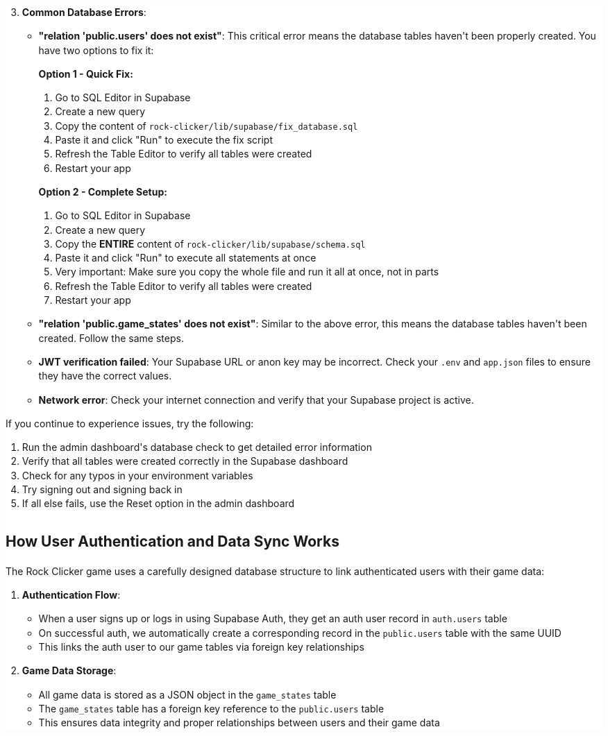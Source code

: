 3. **Common Database Errors**:

   - **"relation 'public.users' does not exist"**: This critical error means the database tables haven't been properly created. You have two options to fix it:
   
     **Option 1 - Quick Fix:**
     1. Go to SQL Editor in Supabase
     2. Create a new query
     3. Copy the content of `rock-clicker/lib/supabase/fix_database.sql`
     4. Paste it and click "Run" to execute the fix script
     5. Refresh the Table Editor to verify all tables were created
     6. Restart your app
     
     **Option 2 - Complete Setup:**
     1. Go to SQL Editor in Supabase
     2. Create a new query
     3. Copy the **ENTIRE** content of `rock-clicker/lib/supabase/schema.sql`
     4. Paste it and click "Run" to execute all statements at once
     5. Very important: Make sure you copy the whole file and run it all at once, not in parts
     6. Refresh the Table Editor to verify all tables were created
     7. Restart your app
   
   - **"relation 'public.game_states' does not exist"**: Similar to the above error, this means the database tables haven't been created. Follow the same steps.
   
   - **JWT verification failed**: Your Supabase URL or anon key may be incorrect. Check your `.env` and `app.json` files to ensure they have the correct values.
   
   - **Network error**: Check your internet connection and verify that your Supabase project is active.

If you continue to experience issues, try the following:

1. Run the admin dashboard's database check to get detailed error information
2. Verify that all tables were created correctly in the Supabase dashboard
3. Check for any typos in your environment variables
4. Try signing out and signing back in
5. If all else fails, use the Reset option in the admin dashboard

## How User Authentication and Data Sync Works

The Rock Clicker game uses a carefully designed database structure to link authenticated users with their game data:

1. **Authentication Flow**:
   - When a user signs up or logs in using Supabase Auth, they get an auth user record in `auth.users` table
   - On successful auth, we automatically create a corresponding record in the `public.users` table with the same UUID
   - This links the auth user to our game tables via foreign key relationships

2. **Game Data Storage**:
   - All game data is stored as a JSON object in the `game_states` table
   - The `game_states` table has a foreign key reference to the `public.users` table
   - This ensures data integrity and proper relationships between users and their game data

